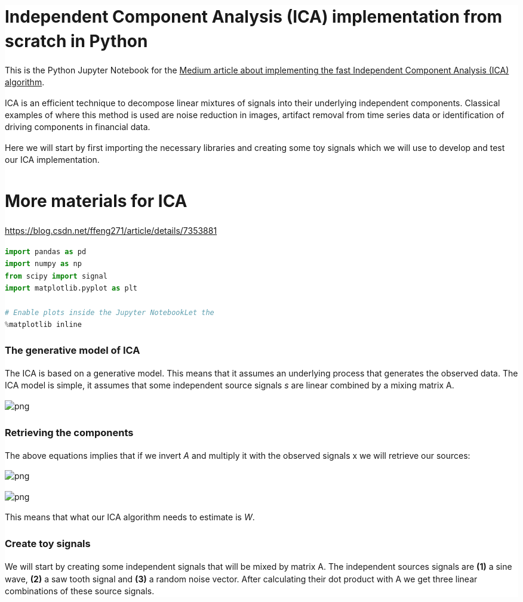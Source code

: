
# Independent Component Analysis (ICA) implementation from scratch in Python

This is the Python Jupyter Notebook for the [Medium article about implementing the fast Independent Component Analysis (ICA) algorithm](https://medium.com/@CarstenKlein/separating-mixed-signals-with-independent-component-analysis-38205188f2f4).

ICA is an efficient technique to decompose linear mixtures of signals into their underlying independent components. Classical examples of where this method is used are noise reduction in images, artifact removal from time series data or identification of driving components in financial data.

Here we will start by first importing the necessary libraries and creating some toy signals which we will use to develop and test our ICA implementation.

# More materials for ICA 
https://blog.csdn.net/ffeng271/article/details/7353881
 

```python
import pandas as pd
import numpy as np
from scipy import signal
import matplotlib.pyplot as plt

# Enable plots inside the Jupyter NotebookLet the
%matplotlib inline
```

### The generative model of ICA

The ICA is based on a generative model. This means that it assumes an underlying process that generates the observed data. The ICA model is simple, it assumes that some independent source signals *s* are linear combined by a mixing matrix A.

![png](images/01.png)

### Retrieving the components

The above equations implies that if we invert *A* and multiply it with the observed signals x we will retrieve our sources:

![png](images/02.png)


![png](images/03.png)

This means that what our ICA algorithm needs to estimate is *W*.

### Create toy signals

We will start by creating some independent signals that will be mixed by matrix A. The independent sources signals are **(1)** a sine wave, **(2)** a saw tooth signal and **(3)** a random noise vector. After calculating their dot product with A we get three linear combinations of these source signals.  
